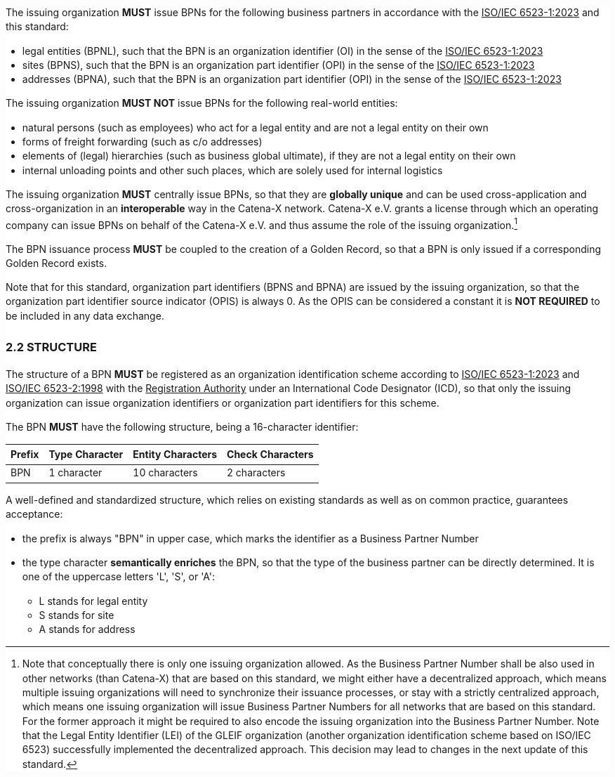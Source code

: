 The issuing organization **MUST** issue BPNs for the following business partners in accordance with the [ISO/IEC 6523-1:2023](https://www.iso.org/obp/ui/en/#iso:std:iso-iec:6523:-1:ed-2:v1:en) and this standard:

- legal entities (BPNL), such that the BPN is an organization identifier (OI) in the sense of the [ISO/IEC 6523-1:2023](https://www.iso.org/obp/ui/en/#iso:std:iso-iec:6523:-1:ed-2:v1:en)
- sites (BPNS), such that the BPN is an organization part identifier (OPI) in the sense of the [ISO/IEC 6523-1:2023](https://www.iso.org/obp/ui/en/#iso:std:iso-iec:6523:-1:ed-2:v1:en)
- addresses (BPNA), such that the BPN is an organization part identifier (OPI) in the sense of the [ISO/IEC 6523-1:2023](https://www.iso.org/obp/ui/en/#iso:std:iso-iec:6523:-1:ed-2:v1:en)

The issuing organization **MUST NOT** issue BPNs for the following real-world entities:

- natural persons (such as employees) who act for a legal entity and are not a legal entity on their own
- forms of freight forwarding (such as c/o addresses)
- elements of (legal) hierarchies (such as business global ultimate), if they are not a legal entity on their own
- internal unloading points and other such places, which are solely used for internal logistics

The issuing organization **MUST** centrally issue BPNs, so that they are **globally unique** and can be used cross-application and cross-organization in an **interoperable** way in the Catena-X network. Catena-X e.V. grants a license through which an operating company can issue BPNs on behalf of the Catena-X e.V. and thus assume the role of the issuing organization.[^6]

The BPN issuance process **MUST** be coupled to the creation of a Golden Record, so that a BPN is only issued if a corresponding Golden Record exists.

Note that for this standard, organization part identifiers (BPNS and BPNA) are issued by the issuing organization, so that the organization part identifier source indicator (OPIS) is always 0. As the OPIS can be considered a constant it is **NOT REQUIRED** to be included in any data exchange.

### 2.2 STRUCTURE

The structure of a BPN **MUST** be registered as an organization identification scheme according to [ISO/IEC 6523-1:2023](https://www.iso.org/obp/ui/en/#iso:std:iso-iec:6523:-1:ed-2:v1:en) and [ISO/IEC 6523-2:1998](https://www.iso.org/obp/ui/en/#iso:std:iso-iec:6523:-2:ed-1:v1:en) with the [Registration Authority](http://iso6523.info/) under an International Code Designator (ICD), so that only the issuing organization can issue organization identifiers or organization part identifiers for this scheme.

The BPN **MUST** have the following structure, being a 16-character identifier:

| **Prefix** | **Type Character** | **Entity Characters** | **Check Characters** |
| ---------- | ------------------ | --------------------- | -------------------- |
| BPN        | 1 character        | 10 characters         | 2 characters         |

A well-defined and standardized structure, which relies on existing standards as well as on common practice, guarantees acceptance:

- the prefix is always "BPN" in upper case, which marks the identifier as a Business Partner Number
- the type character **semantically enriches** the BPN, so that the type of the business partner can be directly determined. It is one of the uppercase letters 'L', 'S', or 'A':

  - L stands for legal entity
  - S stands for site
  - A stands for address


[^1]: Note that PlantUml is used for the conceptual UML diagrams in this document (A = abstract class; green E = entity; C = class; red E = enumeration). An abstract class has no actual representation in the OpenAPI implementation. An entity is usually implemented by an own OpenAPI controller with resources and usually is the root in a payload, while a class is a sub node in the payload. An enumeration is a set of predefined values.
[^2]: These types always imply a business partner which means that legal entity, site, and address are types of business partners.
[^3]: Note that there is currently a debate as to whether a site is only a consolidation of addresses (BPNA), with all addresses being equally ranked, since a "main" address can't always be defined at this point in time. This may lead to changes in the next update of this standard.
[^4]: compare to [ISO/IEC 6523-1:2023](https://www.iso.org/standard/82246.html)
[^5]: compare to [ISO/IEC 6523-2:1998](https://www.iso.org/standard/25774.html)
[^6]: Note that conceptually there is only one issuing organization allowed. As the Business Partner Number shall be also used in other networks (than Catena-X) that are based on this standard, we might either have a decentralized approach, which means multiple issuing organizations will need to synchronize their issuance processes, or stay with a strictly centralized approach, which means one issuing organization will issue Business Partner Numbers for all networks that are based on this standard. For the former approach it might be required to also encode the issuing organization into the Business Partner Number. Note that the Legal Entity Identifier (LEI) of the GLEIF organization (another organization identification scheme based on ISO/IEC 6523) successfully implemented the decentralized approach. This decision may lead to changes in the next update of this standard.